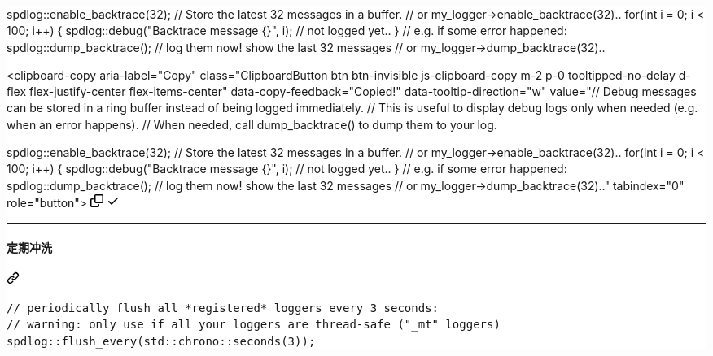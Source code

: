 <span class="pl-en">spdlog::enable_backtrace</span>(<span class="pl-c1">32</span>); <span class="pl-c"><span class="pl-c">//</span> Store the latest 32 messages in a buffer. </span>
<span class="pl-c"><span class="pl-c">//</span> or my_logger-&gt;enable_backtrace(32)..</span>
<span class="pl-k">for</span>(<span class="pl-k">int</span> i = <span class="pl-c1">0</span>; i &lt; <span class="pl-c1">100</span>; i++)
{
  <span class="pl-c1">spdlog::debug</span>(<span class="pl-s"><span class="pl-pds">"</span>Backtrace message {}<span class="pl-pds">"</span></span>, i); <span class="pl-c"><span class="pl-c">//</span> not logged yet..</span>
}
<span class="pl-c"><span class="pl-c">//</span> e.g. if some error happened:</span>
<span class="pl-en">spdlog::dump_backtrace</span>(); <span class="pl-c"><span class="pl-c">//</span> log them now! show the last 32 messages</span>
<span class="pl-c"><span class="pl-c">//</span> or my_logger-&gt;dump_backtrace(32)..</span></pre><div class="zeroclipboard-container">
    <clipboard-copy aria-label="Copy" class="ClipboardButton btn btn-invisible js-clipboard-copy m-2 p-0 tooltipped-no-delay d-flex flex-justify-center flex-items-center" data-copy-feedback="Copied!" data-tooltip-direction="w" value="// Debug messages can be stored in a ring buffer instead of being logged immediately.
// This is useful to display debug logs only when needed (e.g. when an error happens).
// When needed, call dump_backtrace() to dump them to your log.

spdlog::enable_backtrace(32); // Store the latest 32 messages in a buffer. 
// or my_logger->enable_backtrace(32)..
for(int i = 0; i < 100; i++)
{
  spdlog::debug(&quot;Backtrace message {}&quot;, i); // not logged yet..
}
// e.g. if some error happened:
spdlog::dump_backtrace(); // log them now! show the last 32 messages
// or my_logger->dump_backtrace(32).." tabindex="0" role="button">
      <svg aria-hidden="true" height="16" viewBox="0 0 16 16" version="1.1" width="16" data-view-component="true" class="octicon octicon-copy js-clipboard-copy-icon">
    <path d="M0 6.75C0 5.784.784 5 1.75 5h1.5a.75.75 0 0 1 0 1.5h-1.5a.25.25 0 0 0-.25.25v7.5c0 .138.112.25.25.25h7.5a.25.25 0 0 0 .25-.25v-1.5a.75.75 0 0 1 1.5 0v1.5A1.75 1.75 0 0 1 9.25 16h-7.5A1.75 1.75 0 0 1 0 14.25Z"></path><path d="M5 1.75C5 .784 5.784 0 6.75 0h7.5C15.216 0 16 .784 16 1.75v7.5A1.75 1.75 0 0 1 14.25 11h-7.5A1.75 1.75 0 0 1 5 9.25Zm1.75-.25a.25.25 0 0 0-.25.25v7.5c0 .138.112.25.25.25h7.5a.25.25 0 0 0 .25-.25v-7.5a.25.25 0 0 0-.25-.25Z"></path>
</svg>
      <svg aria-hidden="true" height="16" viewBox="0 0 16 16" version="1.1" width="16" data-view-component="true" class="octicon octicon-check js-clipboard-check-icon color-fg-success d-none">
    <path d="M13.78 4.22a.75.75 0 0 1 0 1.06l-7.25 7.25a.75.75 0 0 1-1.06 0L2.22 9.28a.751.751 0 0 1 .018-1.042.751.751 0 0 1 1.042-.018L6 10.94l6.72-6.72a.75.75 0 0 1 1.06 0Z"></path>
</svg>
    </clipboard-copy>
  </div></div>
<hr>
<div class="markdown-heading" dir="auto"><h4 tabindex="-1" class="heading-element" dir="auto"><font style="vertical-align: inherit;"><font style="vertical-align: inherit;">定期冲洗</font></font></h4><a id="user-content-periodic-flush" class="anchor" aria-label="永久链接：定期冲洗" href="#periodic-flush"><svg class="octicon octicon-link" viewBox="0 0 16 16" version="1.1" width="16" height="16" aria-hidden="true"><path d="m7.775 3.275 1.25-1.25a3.5 3.5 0 1 1 4.95 4.95l-2.5 2.5a3.5 3.5 0 0 1-4.95 0 .751.751 0 0 1 .018-1.042.751.751 0 0 1 1.042-.018 1.998 1.998 0 0 0 2.83 0l2.5-2.5a2.002 2.002 0 0 0-2.83-2.83l-1.25 1.25a.751.751 0 0 1-1.042-.018.751.751 0 0 1-.018-1.042Zm-4.69 9.64a1.998 1.998 0 0 0 2.83 0l1.25-1.25a.751.751 0 0 1 1.042.018.751.751 0 0 1 .018 1.042l-1.25 1.25a3.5 3.5 0 1 1-4.95-4.95l2.5-2.5a3.5 3.5 0 0 1 4.95 0 .751.751 0 0 1-.018 1.042.751.751 0 0 1-1.042.018 1.998 1.998 0 0 0-2.83 0l-2.5 2.5a1.998 1.998 0 0 0 0 2.83Z"></path></svg></a></div>
<div class="highlight highlight-source-c++ notranslate position-relative overflow-auto" dir="auto"><pre><span class="pl-c"><span class="pl-c">//</span> periodically flush all *registered* loggers every 3 seconds:</span>
<span class="pl-c"><span class="pl-c">//</span> warning: only use if all your loggers are thread-safe ("_mt" loggers)</span>
<span class="pl-en">spdlog::flush_every</span>(std::chrono::seconds(<span class="pl-c1">3</span>));
</pre><div class="zeroclipboard-container">